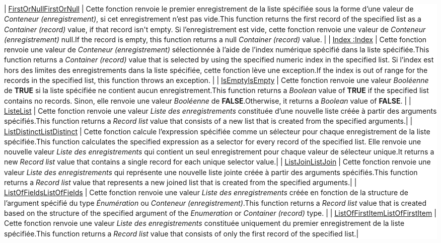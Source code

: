 | [<span data-ttu-id="6d8b1-127">FirstOrNull</span><span class="sxs-lookup"><span data-stu-id="6d8b1-127">FirstOrNull</span></span>](er-functions-list-firstornull.md)           | <span data-ttu-id="6d8b1-128">Cette fonction renvoie le premier enregistrement de la liste spécifiée sous la forme d’une valeur de *Conteneur (enregistrement)*, si cet enregistrement n’est pas vide.</span><span class="sxs-lookup"><span data-stu-id="6d8b1-128">This function returns the first record of the specified list as a *Container (record)* value, if that record isn't empty.</span></span> <span data-ttu-id="6d8b1-129">Si l’enregistrement est vide, cette fonction renvoie une valeur de *Conteneur (enregistrement)* null.</span><span class="sxs-lookup"><span data-stu-id="6d8b1-129">If the record is empty, this function returns a null *Container (record)* value.</span></span> |
| [<span data-ttu-id="6d8b1-130">Index :</span><span class="sxs-lookup"><span data-stu-id="6d8b1-130">Index</span></span>](er-functions-list-index.md)                       | <span data-ttu-id="6d8b1-131">Cette fonction renvoie une valeur de *Conteneur (enregistrement)* sélectionnée à l’aide de l’index numérique spécifié dans la liste spécifiée.</span><span class="sxs-lookup"><span data-stu-id="6d8b1-131">This function returns a *Container (record)* value that is selected by using the specified numeric index in the specified list.</span></span> <span data-ttu-id="6d8b1-132">Si l’index est hors des limites des enregistrements dans la liste spécifiée, cette fonction lève une exception.</span><span class="sxs-lookup"><span data-stu-id="6d8b1-132">If the index is out of range for the records in the specified list, this function throws an exception.</span></span> |
| [<span data-ttu-id="6d8b1-133">IsEmpty</span><span class="sxs-lookup"><span data-stu-id="6d8b1-133">IsEmpty</span></span>](er-functions-list-isempty.md)                   | <span data-ttu-id="6d8b1-134">Cette fonction renvoie une valeur *Booléenne* de **TRUE** si la liste spécifiée ne contient aucun enregistrement.</span><span class="sxs-lookup"><span data-stu-id="6d8b1-134">This function returns a *Boolean* value of **TRUE** if the specified list contains no records.</span></span> <span data-ttu-id="6d8b1-135">Sinon, elle renvoie une valeur *Booléenne* de **FALSE**.</span><span class="sxs-lookup"><span data-stu-id="6d8b1-135">Otherwise, it returns a *Boolean* value of **FALSE**.</span></span> |
| [<span data-ttu-id="6d8b1-136">Liste</span><span class="sxs-lookup"><span data-stu-id="6d8b1-136">List</span></span>](er-functions-list-list.md)                         | <span data-ttu-id="6d8b1-137">Cette fonction renvoie une valeur *Liste des enregistrements* constituée d’une nouvelle liste créée à partir des arguments spécifiés.</span><span class="sxs-lookup"><span data-stu-id="6d8b1-137">This function returns a *Record list* value that consists of a new list that is created from the specified arguments.</span></span>|
| [<span data-ttu-id="6d8b1-138">ListDistinct</span><span class="sxs-lookup"><span data-stu-id="6d8b1-138">ListDistinct</span></span>](er-functions-list-listdistinct.md)         | <span data-ttu-id="6d8b1-139">Cette fonction calcule l’expression spécifiée comme un sélecteur pour chaque enregistrement de la liste spécifiée.</span><span class="sxs-lookup"><span data-stu-id="6d8b1-139">This function calculates the specified expression as a selector for every record of the specified list.</span></span> <span data-ttu-id="6d8b1-140">Elle renvoie une nouvelle valeur *Liste des enregistrements* qui contient un seul enregistrement pour chaque valeur de sélecteur unique.</span><span class="sxs-lookup"><span data-stu-id="6d8b1-140">It returns a new *Record list* value that contains a single record for each unique selector value.</span></span>|
| [<span data-ttu-id="6d8b1-141">ListJoin</span><span class="sxs-lookup"><span data-stu-id="6d8b1-141">ListJoin</span></span>](er-functions-list-listjoin.md)                 | <span data-ttu-id="6d8b1-142">Cette fonction renvoie une valeur *Liste des enregistrements* qui représente une nouvelle liste jointe créée à partir des arguments spécifiés.</span><span class="sxs-lookup"><span data-stu-id="6d8b1-142">This function returns a *Record list* value that represents a new joined list that is created from the specified arguments.</span></span>|
| [<span data-ttu-id="6d8b1-143">ListOfFields</span><span class="sxs-lookup"><span data-stu-id="6d8b1-143">ListOfFields</span></span>](er-functions-list-listoffields.md)         | <span data-ttu-id="6d8b1-144">Cette fonction renvoie une valeur *Liste des enregistrements* créée en fonction de la structure de l’argument spécifié du type *Énumération* ou *Conteneur (enregistrement)*.</span><span class="sxs-lookup"><span data-stu-id="6d8b1-144">This function returns a *Record list* value that is created based on the structure of the specified argument of the *Enumeration* or *Container (record)* type.</span></span> |
| [<span data-ttu-id="6d8b1-145">ListOfFirstItem</span><span class="sxs-lookup"><span data-stu-id="6d8b1-145">ListOfFirstItem</span></span>](er-functions-list-listoffirstitem.md)   | <span data-ttu-id="6d8b1-146">Cette fonction renvoie une valeur *Liste des enregistrements* constituée uniquement du premier enregistrement de la liste spécifiée.</span><span class="sxs-lookup"><span data-stu-id="6d8b1-146">This function returns a *Record list* value that consists of only the first record of the specified list.</span></span>|